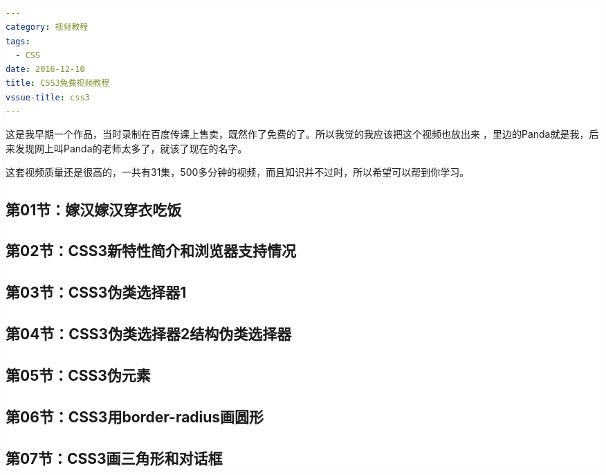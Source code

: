 ```yaml
---
category: 视频教程
tags:
  - CSS
date: 2016-12-10
title: CSS3免费视频教程
vssue-title: css3
---
```


这是我早期一个作品，当时录制在百度传课上售卖，既然作了免费的了。所以我觉的我应该把这个视频也放出来 ，里边的Panda就是我，后来发现网上叫Panda的老师太多了，就该了现在的名字。

这套视频质量还是很高的，一共有31集，500多分钟的视频，而且知识并不过时，所以希望可以帮到你学习。



## 第01节：嫁汉嫁汉穿衣吃饭 

<iframe src="//player.bilibili.com/player.html?aid=37908995&cid=66641584&page=1" scrolling="no" width="100%" border="1" frameborder="no" framespacing="0" allowfullscreen="true"> </iframe>

## 第02节：CSS3新特性简介和浏览器支持情况

<iframe src="//player.bilibili.com/player.html?aid=37908995&cid=66641584&page=2" scrolling="no" width="100%" border="1" frameborder="no" framespacing="0" allowfullscreen="true"> </iframe>

## 第03节：CSS3伪类选择器1

<iframe src="//player.bilibili.com/player.html?aid=37908995&cid=66641584&page=3" scrolling="no" width="100%" border="1" frameborder="no" framespacing="0" allowfullscreen="true"> </iframe>

## 第04节：CSS3伪类选择器2结构伪类选择器

<iframe src="//player.bilibili.com/player.html?aid=37908995&cid=66641584&page=4" scrolling="no" width="100%" border="1" frameborder="no" framespacing="0" allowfullscreen="true"> </iframe>


## 第05节：CSS3伪元素

<iframe src="//player.bilibili.com/player.html?aid=37908995&cid=66641584&page=5" scrolling="no" width="100%" border="1" frameborder="no" framespacing="0" allowfullscreen="true"> </iframe>

## 第06节：CSS3用border-radius画圆形

<iframe src="//player.bilibili.com/player.html?aid=37908995&cid=66641584&page=6" scrolling="no" width="100%" border="1" frameborder="no" framespacing="0" allowfullscreen="true"> </iframe>

## 第07节：CSS3画三角形和对话框

<iframe src="//player.bilibili.com/player.html?aid=37908995&cid=66641584&page=7" scrolling="no" width="100%" border="1" frameborder="no" framespacing="0" allowfullscreen="true"> </iframe>
